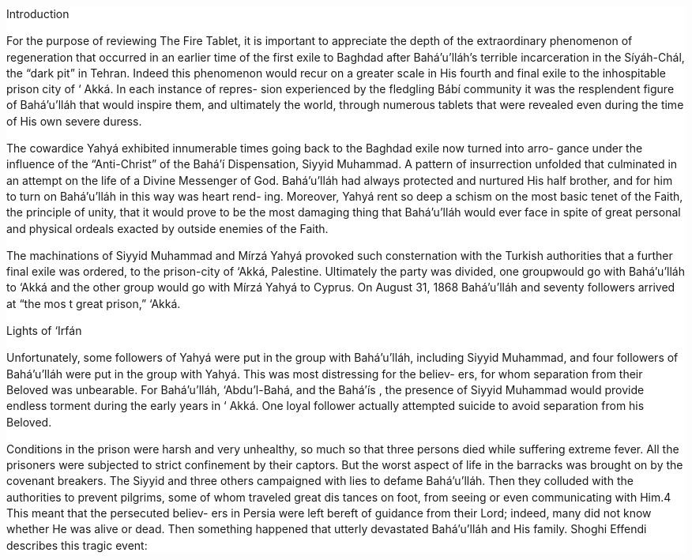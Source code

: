 Introduction

For the purpose of reviewing The Fire Tablet, it is important to appreciate the depth of the extraordinary
phenomenon of regeneration that occurred in an earlier time of the first exile to Baghdad after Bahá’u’lláh’s
terrible incarceration in the Síyáh-Chál, the “dark pit” in Tehran. Indeed this phenomenon would recur on a
greater scale in His fourth and final exile to the inhospitable prison city of ‘ Akká. In each instance of repres-
sion experienced by the fledgling Bábí community it was the resplendent figure of Bahá’u’lláh that would
inspire them, and ultimately the world, through numerous tablets that were revealed even during the time of
His own severe duress.

The cowardice Yahyá exhibited innumerable times going back to the Baghdad exile now turned into arro-
gance under the influence of the “Anti-Christ” of the Bahá’í Dispensation, Siyyid Muhammad. A pattern of
insurrection unfolded that culminated in an attempt on the life of a Divine Messenger of God. Bahá’u’lláh had
always protected and nurtured His half brother, and for him to turn on Bahá’u’lláh in this way was heart rend-
ing. Moreover, Yahyá rent so deep a schism on the most basic tenet of the Faith, the principle of unity, that it
would prove to be the most damaging thing that Bahá’u’lláh would ever face in spite of great personal and
physical ordeals exacted by outside enemies of the Faith.

The machinations of Siyyid Muhammad and Mírzá Yahyá provoked such consternation with the Turkish
authorities that a further final exile was ordered, to the prison-city of ‘Akká, Palestine. Ultimately the party
was divided, one groupwould go with Bahá’u’lláh to ‘Akká and the other group would go with Mírzá Yahyá
to Cyprus. On August 31, 1868 Bahá’u’lláh and seventy followers arrived at “the mos t great prison,” ‘Akká.

Lights of ‘Irfán

Unfortunately, some followers of Yahyá were put in the group with Bahá’u’lláh, including Siyyid Muhammad,
and four followers of Bahá’u’lláh were put in the group with Yahyá. This was most distressing for the believ-
ers, for whom separation from their Beloved was unbearable. For Bahá’u’lláh, ‘Abdu’l-Bahá, and the Bahá’ís ,
the presence of Siyyid Muhammad would provide endless torment during the early years in ‘ Akká. One loyal
follower actually attempted suicide to avoid separation from his Beloved.

Conditions in the prison were harsh and very unhealthy, so much so that three persons died while suffering
extreme fever. All the prisoners were subjected to strict confinement by their captors. But the worst aspect of
life in the barracks was brought on by the covenant breakers. The Siyyid and three others campaigned with lies
to defame Bahá’u’lláh. Then they colluded with the authorities to prevent pilgrims, some of whom traveled
great dis tances on foot, from seeing or even communicating with Him.4 This meant that the persecuted believ-
ers in Persia were left bereft of guidance from their Lord; indeed, many did not know whether He was alive or
dead. Then something happened that utterly devastated Bahá’u’lláh and His family.
Shoghi Effendi describes this tragic event:

